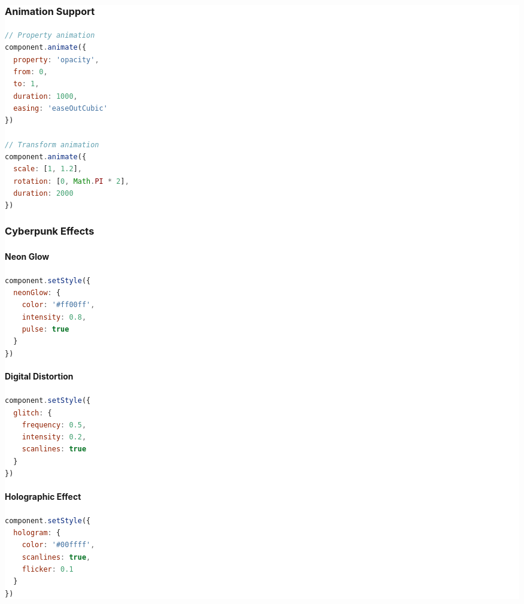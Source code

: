 ### Animation Support
```javascript
// Property animation
component.animate({
  property: 'opacity',
  from: 0,
  to: 1,
  duration: 1000,
  easing: 'easeOutCubic'
})

// Transform animation
component.animate({
  scale: [1, 1.2],
  rotation: [0, Math.PI * 2],
  duration: 2000
})
```

### Cyberpunk Effects

#### Neon Glow
```javascript
component.setStyle({
  neonGlow: {
    color: '#ff00ff',
    intensity: 0.8,
    pulse: true
  }
})
```

#### Digital Distortion
```javascript
component.setStyle({
  glitch: {
    frequency: 0.5,
    intensity: 0.2,
    scanlines: true
  }
})
```

#### Holographic Effect
```javascript
component.setStyle({
  hologram: {
    color: '#00ffff',
    scanlines: true,
    flicker: 0.1
  }
})
```
